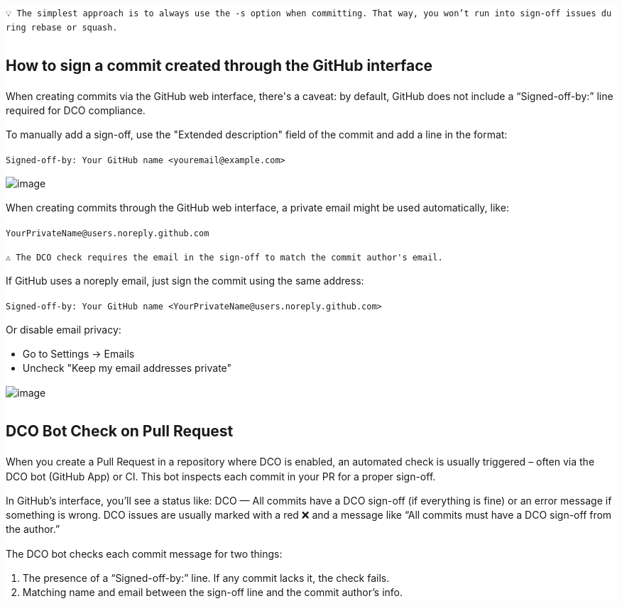 ```
💡 The simplest approach is to always use the -s option when committing. That way, you won’t run into sign-off issues during rebase or squash.
```

## How to sign a commit created through the GitHub interface

When creating commits via the GitHub web interface, there's a caveat: by default, GitHub does not include a “Signed-off-by:” line required for DCO compliance.

To manually add a sign-off, use the "Extended description" field of the commit and add a line in the format:

```
Signed-off-by: Your GitHub name <youremail@example.com>
```

![image](../images/github_commit_signoff.png)

When creating commits through the GitHub web interface, a private email might be used automatically, like:

```
YourPrivateName@users.noreply.github.com
```

```
⚠️ The DCO check requires the email in the sign-off to match the commit author's email.
```

If GitHub uses a noreply email, just sign the commit using the same address:

```
Signed-off-by: Your GitHub name <YourPrivateName@users.noreply.github.com>
```

Or disable email privacy:
- Go to Settings → Emails
- Uncheck "Keep my email addresses private"

![image](../images/github_private_email_option.png)

## DCO Bot Check on Pull Request

When you create a Pull Request in a repository where DCO is enabled, an automated check is usually triggered – often via the DCO bot (GitHub App) or CI. This bot inspects each commit in your PR for a proper sign-off.

In GitHub’s interface, you’ll see a status like: DCO — All commits have a DCO sign-off (if everything is fine) or an error message if something is wrong. DCO issues are usually marked with a red ❌ and a message like “All commits must have a DCO sign-off from the author.”

The DCO bot checks each commit message for two things:
1. The presence of a “Signed-off-by:” line. If any commit lacks it, the check fails.
2. Matching name and email between the sign-off line and the commit author’s info.
